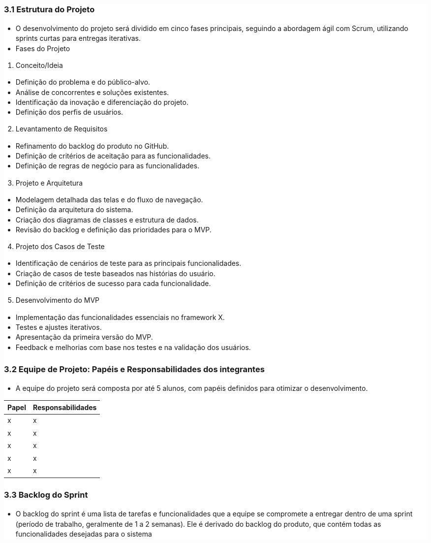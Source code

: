 ### 3.1 Estrutura do Projeto
- O desenvolvimento do projeto será dividido em cinco fases principais, seguindo a abordagem ágil com Scrum, utilizando sprints curtas para entregas iterativas.
- Fases do Projeto
1. Conceito/Ideia
- Definição do problema e do público-alvo.
- Análise de concorrentes e soluções existentes.
- Identificação da inovação e diferenciação do projeto.
- Definição dos perfis de usuários.

2. Levantamento de Requisitos
- Refinamento do backlog do produto no GitHub.
- Definição de critérios de aceitação para as funcionalidades.
- Definição de regras de negócio para as funcionalidades.
  
3. Projeto e Arquitetura
- Modelagem detalhada das telas e do fluxo de navegação.
- Definição da arquitetura do sistema.
- Criação dos diagramas de classes e estrutura de dados.
- Revisão do backlog e definição das prioridades para o MVP.
  
4. Projeto dos Casos de Teste
- Identificação de cenários de teste para as principais funcionalidades.
- Criação de casos de teste baseados nas histórias do usuário.
- Definição de critérios de sucesso para cada funcionalidade.
  
5. Desenvolvimento do MVP
- Implementação das funcionalidades essenciais no framework X.
- Testes e ajustes iterativos.
- Apresentação da primeira versão do MVP.
- Feedback e melhorias com base nos testes e na validação dos usuários.

### 3.2 Equipe de Projeto: Papéis e Responsabilidades dos integrantes
- A equipe do projeto será composta por até 5 alunos, com papéis definidos para otimizar o desenvolvimento.

|Papel|Responsabilidades|
|-|-|
|x|x|
|x|x|
|x|x|
|x|x|
|x|x|

### 3.3 Backlog do Sprint
- O backlog do sprint é uma lista de tarefas e funcionalidades que a equipe se compromete a entregar dentro de uma sprint (período de trabalho, geralmente de 1 a 2 semanas). Ele é derivado do backlog do produto, que contém todas as funcionalidades desejadas para o sistema
